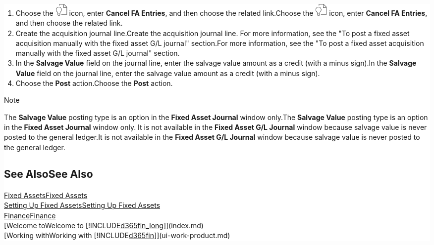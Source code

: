 1. <span data-ttu-id="b34d5-167">Choose the ![Search for Page or Report](media/ui-search/search_small.png "Search for Page or Report icon") icon, enter **Cancel FA Entries**, and then choose the related link.</span><span class="sxs-lookup"><span data-stu-id="b34d5-167">Choose the ![Search for Page or Report](media/ui-search/search_small.png "Search for Page or Report icon") icon, enter **Cancel FA Entries**, and then choose the related link.</span></span>
2. <span data-ttu-id="b34d5-168">Create the acquisition journal line.</span><span class="sxs-lookup"><span data-stu-id="b34d5-168">Create the acquisition journal line.</span></span> <span data-ttu-id="b34d5-169">For more information, see the "To post a fixed asset acquisition manually with the fixed asset G/L journal" section.</span><span class="sxs-lookup"><span data-stu-id="b34d5-169">For more information, see the "To post a fixed asset acquisition manually with the fixed asset G/L journal" section.</span></span>
3. <span data-ttu-id="b34d5-170">In the **Salvage Value** field on the journal line, enter the salvage value amount as a credit (with a minus sign).</span><span class="sxs-lookup"><span data-stu-id="b34d5-170">In the **Salvage Value** field on the journal line, enter the salvage value amount as a credit (with a minus sign).</span></span>
4. <span data-ttu-id="b34d5-171">Choose the **Post** action.</span><span class="sxs-lookup"><span data-stu-id="b34d5-171">Choose the **Post** action.</span></span>

> [!NOTE]  
>   <span data-ttu-id="b34d5-172">The **Salvage Value** posting type is an option in the **Fixed Asset Journal** window only.</span><span class="sxs-lookup"><span data-stu-id="b34d5-172">The **Salvage Value** posting type is an option in the **Fixed Asset Journal** window only.</span></span> <span data-ttu-id="b34d5-173">It is not available in the **Fixed Asset G/L Journal** window because salvage value is never posted to the general ledger.</span><span class="sxs-lookup"><span data-stu-id="b34d5-173">It is not available in the **Fixed Asset G/L Journal** window because salvage value is never posted to the general ledger.</span></span>

## <a name="see-also"></a><span data-ttu-id="b34d5-174">See Also</span><span class="sxs-lookup"><span data-stu-id="b34d5-174">See Also</span></span>
[<span data-ttu-id="b34d5-175">Fixed Assets</span><span class="sxs-lookup"><span data-stu-id="b34d5-175">Fixed Assets</span></span>](fa-manage.md)  
[<span data-ttu-id="b34d5-176">Setting Up Fixed Assets</span><span class="sxs-lookup"><span data-stu-id="b34d5-176">Setting Up Fixed Assets</span></span>](fa-setup.md)  
[<span data-ttu-id="b34d5-177">Finance</span><span class="sxs-lookup"><span data-stu-id="b34d5-177">Finance</span></span>](finance.md)  
[<span data-ttu-id="b34d5-178">Welcome to</span><span class="sxs-lookup"><span data-stu-id="b34d5-178">Welcome to</span></span> [!INCLUDE[d365fin_long](includes/d365fin_long_md.md)]](index.md)  
[<span data-ttu-id="b34d5-179">Working with</span><span class="sxs-lookup"><span data-stu-id="b34d5-179">Working with</span></span> [!INCLUDE[d365fin](includes/d365fin_md.md)]](ui-work-product.md)
